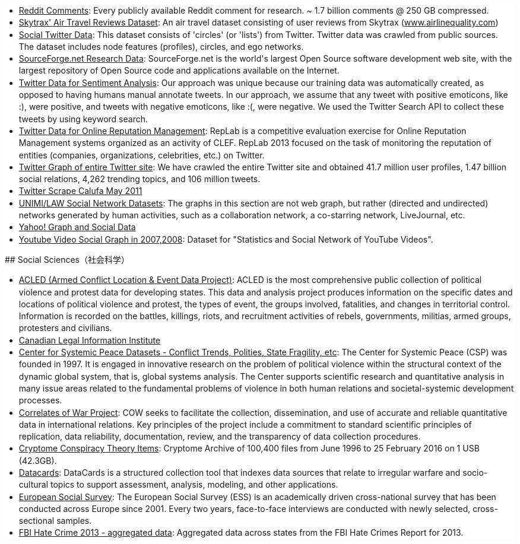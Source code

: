 * [Reddit Comments](https://www.reddit.com/r/datasets/comments/3bxlg7/i_have_every_publicly_available_reddit_comment/): Every publicly available Reddit comment for research. ~ 1.7 billion comments @ 250 GB compressed.
* [Skytrax' Air Travel Reviews Dataset](https://github.com/quankiquanki/skytrax-reviews-dataset): An air travel dataset consisting of user reviews from Skytrax (www.airlinequality.com)
* [Social Twitter Data](http://snap.stanford.edu/data/egonets-Twitter.html): This dataset consists of 'circles' (or 'lists') from Twitter. Twitter data was crawled from public sources. The dataset includes node features (profiles), circles, and ego networks.
* [SourceForge.net Research Data](http://www3.nd.edu/~oss/Data/data.html): SourceForge.net is the world's largest Open Source software development web site, with the largest repository of Open Source code and applications available on the Internet.
* [Twitter Data for Sentiment Analysis](http://help.sentiment140.com/for-students/): Our approach was unique because our training data was automatically created, as opposed to having humans manual annotate tweets. In our approach, we assume that any tweet with positive emoticons, like :), were positive, and tweets with negative emoticons, like :(, were negative. We used the Twitter Search API to collect these tweets by using keyword search. 
* [Twitter Data for Online Reputation Management](http://nlp.uned.es/replab2013/): RepLab is a competitive evaluation exercise for Online Reputation Management systems organized as an activity of CLEF. RepLab 2013 focused on the task of monitoring the reputation of entities (companies, organizations, celebrities, etc.) on Twitter. 
* [Twitter Graph of entire Twitter site](http://an.kaist.ac.kr/traces/WWW2010.html): We have crawled the entire Twitter site and obtained 41.7 million user profiles, 1.47 billion social relations, 4,262 trending topics, and 106 million tweets. 
* [Twitter Scrape Calufa May 2011](http://archive.org/details/2011-05-calufa-twitter-sql)
* [UNIMI/LAW Social Network Datasets](http://law.di.unimi.it/datasets.php): The graphs in this section are not web graph, but rather (directed and undirected) networks generated by human activities, such as a collaboration network, a co-starring network, LiveJournal, etc.
* [Yahoo! Graph and Social Data](http://webscope.sandbox.yahoo.com/catalog.php?datatype=g)
* [Youtube Video Social Graph in 2007,2008](http://netsg.cs.sfu.ca/youtubedata/): Dataset for "Statistics and Social Network of YouTube Videos".


<a id="SocialSciences">
## Social Sciences（社会科学）
</a>

* [ACLED (Armed Conflict Location & Event Data Project)](http://www.acleddata.com/): ACLED is the most comprehensive public collection of political violence and protest data for developing states. This data and analysis project produces information on the specific dates and locations of political violence and protest, the types of event, the groups involved, fatalities, and changes in territorial control. Information is recorded on the battles, killings, riots, and recruitment activities of rebels, governments, militias, armed groups, protesters and civilians. 
* [Canadian Legal Information Institute](https://www.canlii.org/en/index.php)
* [Center for Systemic Peace Datasets - Conflict Trends, Polities, State Fragility, etc](http://www.systemicpeace.org/): The Center for Systemic Peace (CSP) was founded in 1997. It is engaged in innovative research on the problem of political violence within the structural context of the dynamic global system, that is, global systems analysis. The Center supports scientific research and quantitative analysis in many issue areas related to the fundamental problems of violence in both human relations and societal-systemic development processes.
* [Correlates of War Project](http://www.correlatesofwar.org/): COW seeks to facilitate the collection, dissemination, and use of accurate and reliable quantitative data in international relations. Key principles of the project include a commitment to standard scientific principles of replication, data reliability, documentation, review, and the transparency of data collection procedures. 
* [Cryptome Conspiracy Theory Items](http://cryptome.org): Cryptome Archive of 100,400 files from June 1996 to 25 February 2016 on 1 USB  (42.3GB). 
* [Datacards](http://datacards.org): DataCards is a structured collection tool that indexes data sources that relate to irregular warfare and socio-cultural topics to support assessment, analysis, modeling, and other applications.
* [European Social Survey](http://www.europeansocialsurvey.org/data/): The European Social Survey (ESS) is an academically driven cross-national survey that has been conducted across Europe since 2001. Every two years, face-to-face interviews are conducted with newly selected, cross-sectional samples.
* [FBI Hate Crime 2013 - aggregated data](https://github.com/emorisse/FBI-Hate-Crime-Statistics/tree/master/2013): Aggregated data across states from the FBI Hate Crimes Report for 2013.